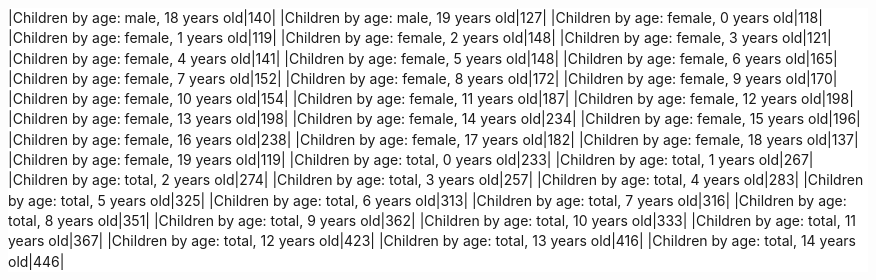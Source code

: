 |Children by age: male, 18 years old|140|
|Children by age: male, 19 years old|127|
|Children by age: female, 0 years old|118|
|Children by age: female, 1 years old|119|
|Children by age: female, 2 years old|148|
|Children by age: female, 3 years old|121|
|Children by age: female, 4 years old|141|
|Children by age: female, 5 years old|148|
|Children by age: female, 6 years old|165|
|Children by age: female, 7 years old|152|
|Children by age: female, 8 years old|172|
|Children by age: female, 9 years old|170|
|Children by age: female, 10 years old|154|
|Children by age: female, 11 years old|187|
|Children by age: female, 12 years old|198|
|Children by age: female, 13 years old|198|
|Children by age: female, 14 years old|234|
|Children by age: female, 15 years old|196|
|Children by age: female, 16 years old|238|
|Children by age: female, 17 years old|182|
|Children by age: female, 18 years old|137|
|Children by age: female, 19 years old|119|
|Children by age: total, 0 years old|233|
|Children by age: total, 1 years old|267|
|Children by age: total, 2 years old|274|
|Children by age: total, 3 years old|257|
|Children by age: total, 4 years old|283|
|Children by age: total, 5 years old|325|
|Children by age: total, 6 years old|313|
|Children by age: total, 7 years old|316|
|Children by age: total, 8 years old|351|
|Children by age: total, 9 years old|362|
|Children by age: total, 10 years old|333|
|Children by age: total, 11 years old|367|
|Children by age: total, 12 years old|423|
|Children by age: total, 13 years old|416|
|Children by age: total, 14 years old|446|
